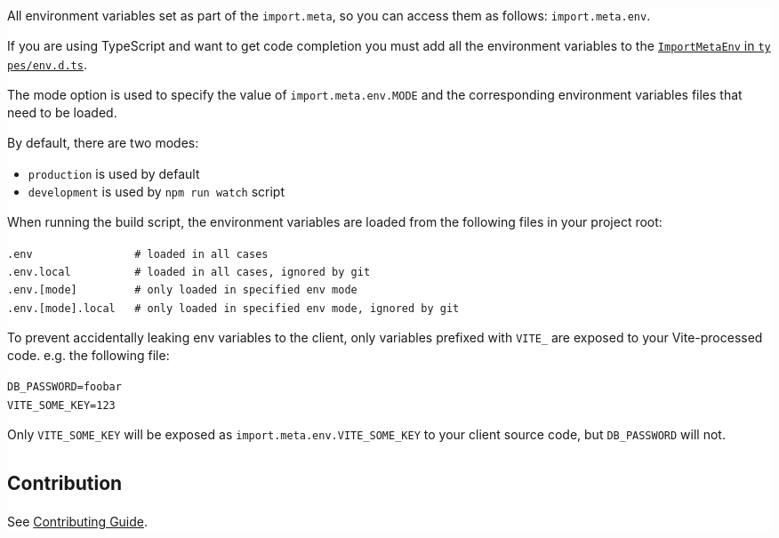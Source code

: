 All environment variables set as part of the `import.meta`, so you can access them as follows: `import.meta.env`.

If you are using TypeScript and want to get code completion you must add all the environment variables to the [`ImportMetaEnv` in `types/env.d.ts`](types/env.d.ts).

The mode option is used to specify the value of `import.meta.env.MODE` and the corresponding environment variables files that need to be loaded.

By default, there are two modes:

- `production` is used by default
- `development` is used by `npm run watch` script

When running the build script, the environment variables are loaded from the following files in your project root:

```
.env                # loaded in all cases
.env.local          # loaded in all cases, ignored by git
.env.[mode]         # only loaded in specified env mode
.env.[mode].local   # only loaded in specified env mode, ignored by git
```

To prevent accidentally leaking env variables to the client, only variables prefixed with `VITE_` are exposed to your Vite-processed code. e.g. the following file:

```
DB_PASSWORD=foobar
VITE_SOME_KEY=123
```

Only `VITE_SOME_KEY` will be exposed as `import.meta.env.VITE_SOME_KEY` to your client source code, but `DB_PASSWORD` will not.

## Contribution

See [Contributing Guide](contributing.md).

[vite]: https://github.com/vitejs/vite/
[electron]: https://github.com/electron/electron
[electron-builder]: https://github.com/electron-userland/electron-builder
[vue]: https://github.com/vuejs/vue-next
[vue-router]: https://github.com/vuejs/vue-router-next/
[typescript]: https://github.com/microsoft/TypeScript/
[playwright]: https://playwright.dev
[vitest]: https://vitest.dev
[vue-tsc]: https://github.com/johnsoncodehk/vue-tsc
[eslint-plugin-vue]: https://github.com/vuejs/eslint-plugin-vue
[cawa-93-github]: https://github.com/cawa-93/
[cawa-93-sponsor]: https://www.patreon.com/Kozack/
